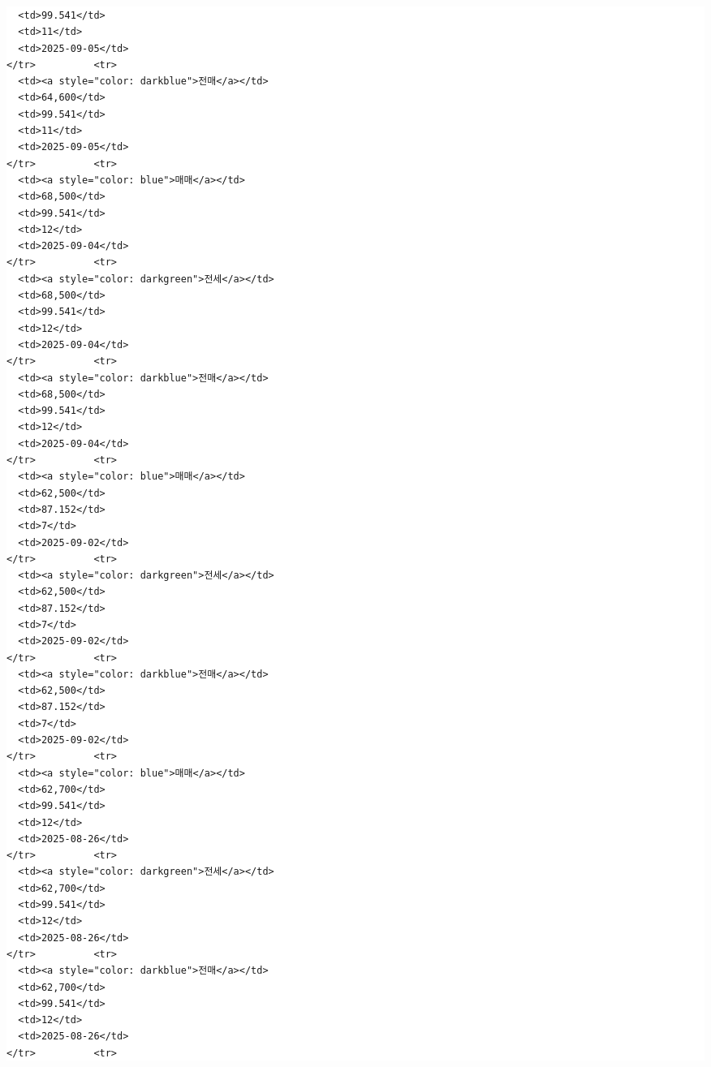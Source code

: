       <td>99.541</td>
      <td>11</td>
      <td>2025-09-05</td>
    </tr>          <tr>
      <td><a style="color: darkblue">전매</a></td>
      <td>64,600</td>
      <td>99.541</td>
      <td>11</td>
      <td>2025-09-05</td>
    </tr>          <tr>
      <td><a style="color: blue">매매</a></td>
      <td>68,500</td>
      <td>99.541</td>
      <td>12</td>
      <td>2025-09-04</td>
    </tr>          <tr>
      <td><a style="color: darkgreen">전세</a></td>
      <td>68,500</td>
      <td>99.541</td>
      <td>12</td>
      <td>2025-09-04</td>
    </tr>          <tr>
      <td><a style="color: darkblue">전매</a></td>
      <td>68,500</td>
      <td>99.541</td>
      <td>12</td>
      <td>2025-09-04</td>
    </tr>          <tr>
      <td><a style="color: blue">매매</a></td>
      <td>62,500</td>
      <td>87.152</td>
      <td>7</td>
      <td>2025-09-02</td>
    </tr>          <tr>
      <td><a style="color: darkgreen">전세</a></td>
      <td>62,500</td>
      <td>87.152</td>
      <td>7</td>
      <td>2025-09-02</td>
    </tr>          <tr>
      <td><a style="color: darkblue">전매</a></td>
      <td>62,500</td>
      <td>87.152</td>
      <td>7</td>
      <td>2025-09-02</td>
    </tr>          <tr>
      <td><a style="color: blue">매매</a></td>
      <td>62,700</td>
      <td>99.541</td>
      <td>12</td>
      <td>2025-08-26</td>
    </tr>          <tr>
      <td><a style="color: darkgreen">전세</a></td>
      <td>62,700</td>
      <td>99.541</td>
      <td>12</td>
      <td>2025-08-26</td>
    </tr>          <tr>
      <td><a style="color: darkblue">전매</a></td>
      <td>62,700</td>
      <td>99.541</td>
      <td>12</td>
      <td>2025-08-26</td>
    </tr>          <tr>